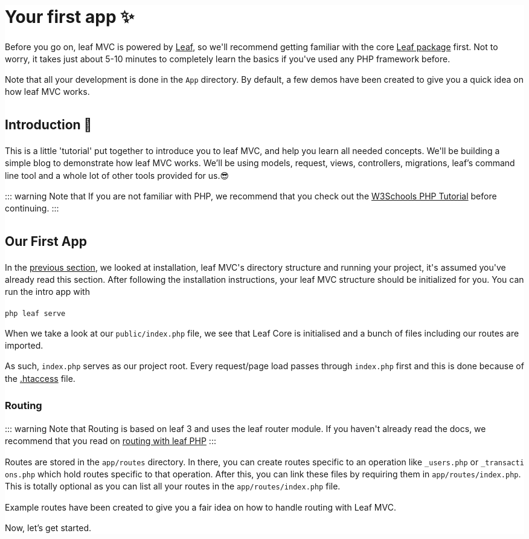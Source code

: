# Your first app ✨

Before you go on, leaf MVC is powered by [Leaf](https://leafphp.dev/), so we'll recommend getting familiar with the core [Leaf package](https://leafphp.dev/) first. Not to worry, it takes just about 5-10 minutes to completely learn the basics if you've used any PHP framework before.

Note that all your development is done in the `App` directory. By default, a few demos have been created to give you a quick idea on how leaf MVC works.

## Introduction 📖

This is a little 'tutorial' put together to introduce you to leaf MVC, and help you learn all needed concepts. We'll be building a simple blog to demonstrate how leaf MVC works. We’ll be using models, request, views, controllers, migrations, leaf’s command line tool and a whole lot of other tools provided for us.😎

::: warning Note that
If you are not familiar with PHP, we recommend that you check out the [W3Schools PHP Tutorial](https://www.w3schools.com/php/default.asp) before continuing.
:::

## Our First App

In the [previous section](/docs/#Installation), we looked at installation, leaf MVC's directory structure and running your project, it's assumed you've already read this section. After following the installation instructions, your leaf MVC structure should be initialized for you. You can run the intro app with

```bash
php leaf serve
```

When we take a look at our `public/index.php` file, we see that Leaf Core is initialised and a bunch of files including our routes are imported.

As such, `index.php` serves as our project root. Every request/page load passes through `index.php` first and this is done because of the [.htaccess](/leaf/v/2.4.3/intro/htaccess) file.

### Routing

::: warning Note that
Routing is based on leaf 3 and uses the leaf router module. If you haven't already read the docs, we recommend that you read on [routing with leaf PHP](https://leafphp.dev/docs/routing)
:::

Routes are stored in the `app/routes` directory. In there, you can create routes specific to an operation like `_users.php` or `_transactions.php` which hold routes specific to that operation. After this, you can link these files by requiring them in `app/routes/index.php`. This is totally optional as you can list all your routes in the `app/routes/index.php` file.

Example routes have been created to give you a fair idea on how to handle routing with Leaf MVC.

Now, let’s get started.

